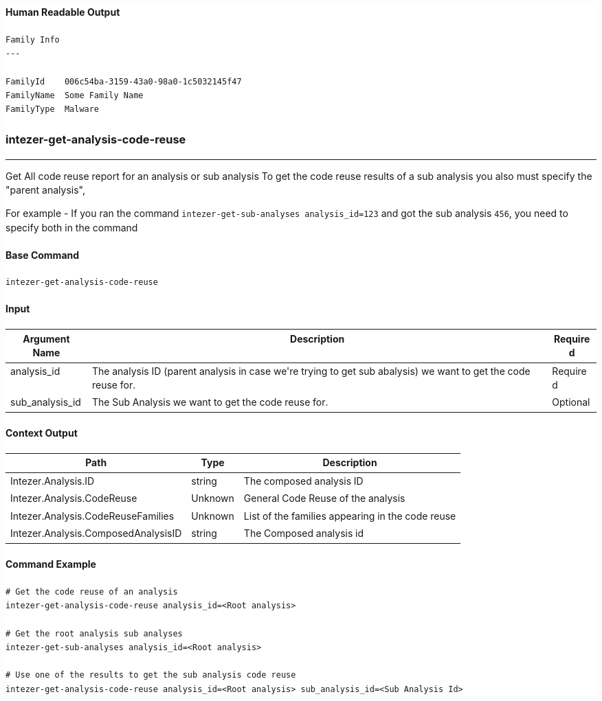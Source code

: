 #### Human Readable Output
```
Family Info
---

FamilyId    006c54ba-3159-43a0-98a0-1c5032145f47
FamilyName  Some Family Name
FamilyType  Malware
```


### intezer-get-analysis-code-reuse
***
Get All code reuse report for an analysis or sub analysis
To get the code reuse results of a sub analysis you also must specify the "parent analysis",

For example - If you ran the command `intezer-get-sub-analyses analysis_id=123` 
and got the sub analysis `456`, you need to specify both in the command

#### Base Command

`intezer-get-analysis-code-reuse`
#### Input

| **Argument Name** | **Description** | **Required** |
| --- | --- | --- |
| analysis_id | The analysis ID (parent analysis in case we're trying to get sub abalysis) we want to get the code reuse for. | Required | 
| sub_analysis_id | The Sub Analysis we want to get the code reuse for. | Optional | 


#### Context Output

| **Path** | **Type** | **Description** |
| --- | --- | --- |
| Intezer.Analysis.ID | string | The composed analysis ID | 
| Intezer.Analysis.CodeReuse | Unknown | General Code Reuse of the analysis | 
| Intezer.Analysis.CodeReuseFamilies | Unknown | List of the families appearing in the code reuse | 
| Intezer.Analysis.ComposedAnalysisID | string | The Composed analysis id | 


#### Command Example
``` 
# Get the code reuse of an analysis
intezer-get-analysis-code-reuse analysis_id=<Root analysis>

# Get the root analysis sub analyses
intezer-get-sub-analyses analysis_id=<Root analysis>

# Use one of the results to get the sub analysis code reuse
intezer-get-analysis-code-reuse analysis_id=<Root analysis> sub_analysis_id=<Sub Analysis Id>
```
